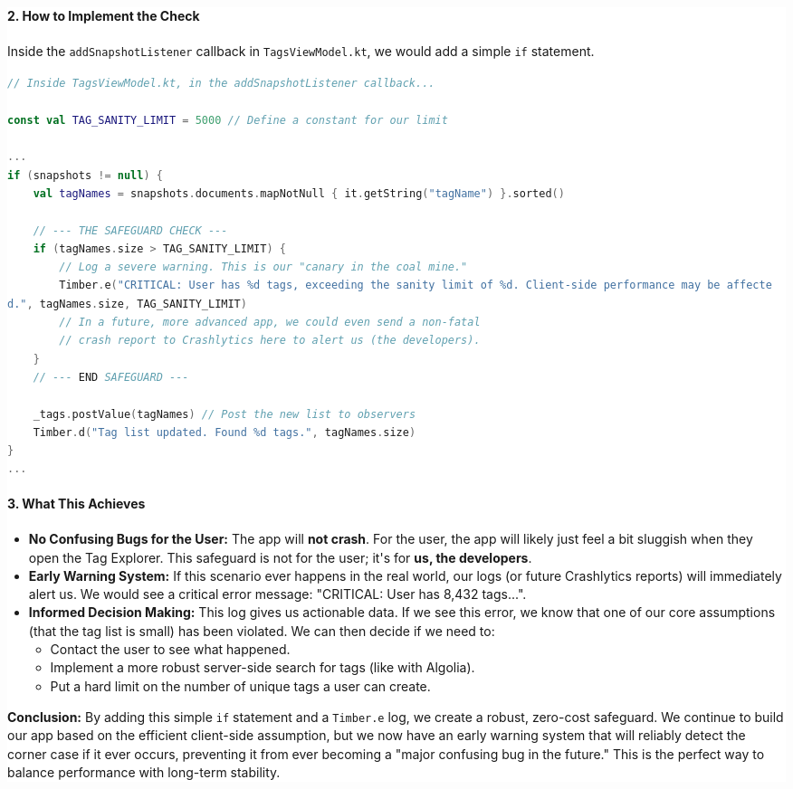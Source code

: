 #### **2. How to Implement the Check**

Inside the `addSnapshotListener` callback in `TagsViewModel.kt`, we would add a simple `if` statement.

```kotlin
// Inside TagsViewModel.kt, in the addSnapshotListener callback...

const val TAG_SANITY_LIMIT = 5000 // Define a constant for our limit

...
if (snapshots != null) {
    val tagNames = snapshots.documents.mapNotNull { it.getString("tagName") }.sorted()

    // --- THE SAFEGUARD CHECK ---
    if (tagNames.size > TAG_SANITY_LIMIT) {
        // Log a severe warning. This is our "canary in the coal mine."
        Timber.e("CRITICAL: User has %d tags, exceeding the sanity limit of %d. Client-side performance may be affected.", tagNames.size, TAG_SANITY_LIMIT)
        // In a future, more advanced app, we could even send a non-fatal
        // crash report to Crashlytics here to alert us (the developers).
    }
    // --- END SAFEGUARD ---

    _tags.postValue(tagNames) // Post the new list to observers
    Timber.d("Tag list updated. Found %d tags.", tagNames.size)
}
...
```

#### **3. What This Achieves**

*   **No Confusing Bugs for the User:** The app will **not crash**. For the user, the app will likely just feel a bit sluggish when they open the Tag Explorer. This safeguard is not for the user; it's for **us, the developers**.
*   **Early Warning System:** If this scenario ever happens in the real world, our logs (or future Crashlytics reports) will immediately alert us. We would see a critical error message: "CRITICAL: User has 8,432 tags...".
*   **Informed Decision Making:** This log gives us actionable data. If we see this error, we know that one of our core assumptions (that the tag list is small) has been violated. We can then decide if we need to:
    *   Contact the user to see what happened.
    *   Implement a more robust server-side search for tags (like with Algolia).
    *   Put a hard limit on the number of unique tags a user can create.

**Conclusion:**
By adding this simple `if` statement and a `Timber.e` log, we create a robust, zero-cost safeguard. We continue to build our app based on the efficient client-side assumption, but we now have an early warning system that will reliably detect the corner case if it ever occurs, preventing it from ever becoming a "major confusing bug in the future." This is the perfect way to balance performance with long-term stability.
